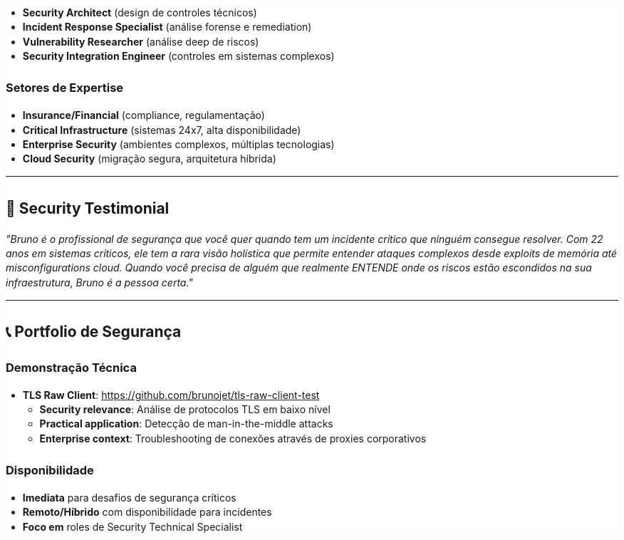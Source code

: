 - **Security Architect** (design de controles técnicos)
- **Incident Response Specialist** (análise forense e remediation)
- **Vulnerability Researcher** (análise deep de riscos)
- **Security Integration Engineer** (controles em sistemas complexos)

### **Setores de Expertise**
- **Insurance/Financial** (compliance, regulamentação)
- **Critical Infrastructure** (sistemas 24x7, alta disponibilidade)
- **Enterprise Security** (ambientes complexos, múltiplas tecnologias)
- **Cloud Security** (migração segura, arquitetura híbrida)

---

## 🌟 **Security Testimonial**

*"Bruno é o profissional de segurança que você quer quando tem um incidente crítico que ninguém consegue resolver. Com 22 anos em sistemas críticos, ele tem a rara visão holística que permite entender ataques complexos desde exploits de memória até misconfigurations cloud. Quando você precisa de alguém que realmente ENTENDE onde os riscos estão escondidos na sua infraestrutura, Bruno é a pessoa certa."*

---

## 📞 **Portfolio de Segurança**

### **Demonstração Técnica**
- **TLS Raw Client**: https://github.com/brunojet/tls-raw-client-test
  - **Security relevance**: Análise de protocolos TLS em baixo nível
  - **Practical application**: Detecção de man-in-the-middle attacks
  - **Enterprise context**: Troubleshooting de conexões através de proxies corporativos

### **Disponibilidade**
- **Imediata** para desafios de segurança críticos
- **Remoto/Híbrido** com disponibilidade para incidentes
- **Foco em** roles de Security Technical Specialist
